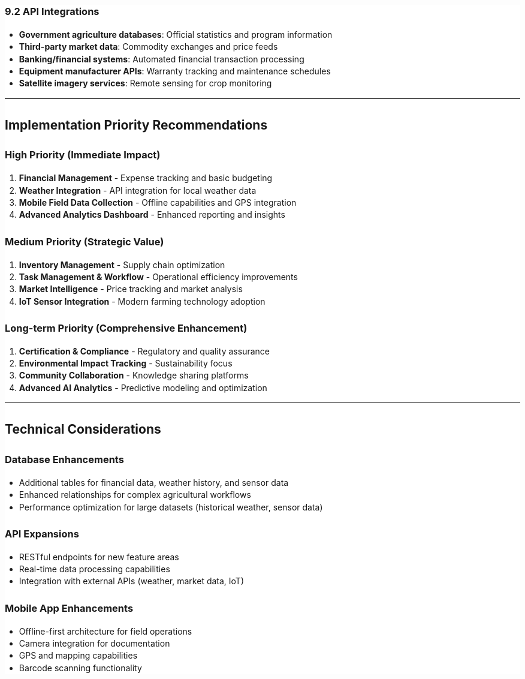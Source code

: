 ### **9.2 API Integrations**
- **Government agriculture databases**: Official statistics and program information
- **Third-party market data**: Commodity exchanges and price feeds
- **Banking/financial systems**: Automated financial transaction processing
- **Equipment manufacturer APIs**: Warranty tracking and maintenance schedules
- **Satellite imagery services**: Remote sensing for crop monitoring

---

## Implementation Priority Recommendations

### **High Priority** (Immediate Impact)
1. **Financial Management** - Expense tracking and basic budgeting
2. **Weather Integration** - API integration for local weather data
3. **Mobile Field Data Collection** - Offline capabilities and GPS integration
4. **Advanced Analytics Dashboard** - Enhanced reporting and insights

### **Medium Priority** (Strategic Value)
1. **Inventory Management** - Supply chain optimization
2. **Task Management & Workflow** - Operational efficiency improvements
3. **Market Intelligence** - Price tracking and market analysis
4. **IoT Sensor Integration** - Modern farming technology adoption

### **Long-term Priority** (Comprehensive Enhancement)
1. **Certification & Compliance** - Regulatory and quality assurance
2. **Environmental Impact Tracking** - Sustainability focus
3. **Community Collaboration** - Knowledge sharing platforms
4. **Advanced AI Analytics** - Predictive modeling and optimization

---

## Technical Considerations

### **Database Enhancements**
- Additional tables for financial data, weather history, and sensor data
- Enhanced relationships for complex agricultural workflows
- Performance optimization for large datasets (historical weather, sensor data)

### **API Expansions**
- RESTful endpoints for new feature areas
- Real-time data processing capabilities
- Integration with external APIs (weather, market data, IoT)

### **Mobile App Enhancements**
- Offline-first architecture for field operations
- Camera integration for documentation
- GPS and mapping capabilities
- Barcode scanning functionality
